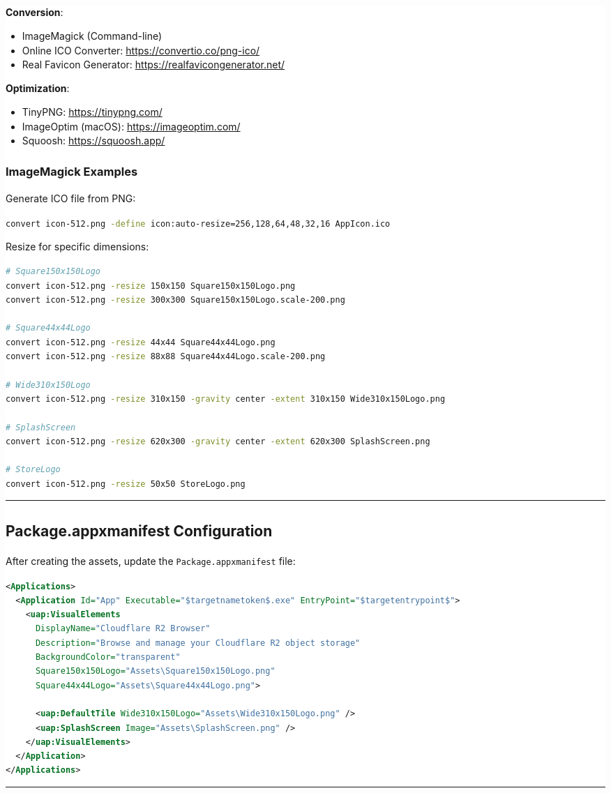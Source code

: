 **Conversion**:
- ImageMagick (Command-line)
- Online ICO Converter: https://convertio.co/png-ico/
- Real Favicon Generator: https://realfavicongenerator.net/

**Optimization**:
- TinyPNG: https://tinypng.com/
- ImageOptim (macOS): https://imageoptim.com/
- Squoosh: https://squoosh.app/

### ImageMagick Examples

Generate ICO file from PNG:
```bash
convert icon-512.png -define icon:auto-resize=256,128,64,48,32,16 AppIcon.ico
```

Resize for specific dimensions:
```bash
# Square150x150Logo
convert icon-512.png -resize 150x150 Square150x150Logo.png
convert icon-512.png -resize 300x300 Square150x150Logo.scale-200.png

# Square44x44Logo
convert icon-512.png -resize 44x44 Square44x44Logo.png
convert icon-512.png -resize 88x88 Square44x44Logo.scale-200.png

# Wide310x150Logo
convert icon-512.png -resize 310x150 -gravity center -extent 310x150 Wide310x150Logo.png

# SplashScreen
convert icon-512.png -resize 620x300 -gravity center -extent 620x300 SplashScreen.png

# StoreLogo
convert icon-512.png -resize 50x50 StoreLogo.png
```

---

## Package.appxmanifest Configuration

After creating the assets, update the `Package.appxmanifest` file:

```xml
<Applications>
  <Application Id="App" Executable="$targetnametoken$.exe" EntryPoint="$targetentrypoint$">
    <uap:VisualElements
      DisplayName="Cloudflare R2 Browser"
      Description="Browse and manage your Cloudflare R2 object storage"
      BackgroundColor="transparent"
      Square150x150Logo="Assets\Square150x150Logo.png"
      Square44x44Logo="Assets\Square44x44Logo.png">

      <uap:DefaultTile Wide310x150Logo="Assets\Wide310x150Logo.png" />
      <uap:SplashScreen Image="Assets\SplashScreen.png" />
    </uap:VisualElements>
  </Application>
</Applications>
```

---
